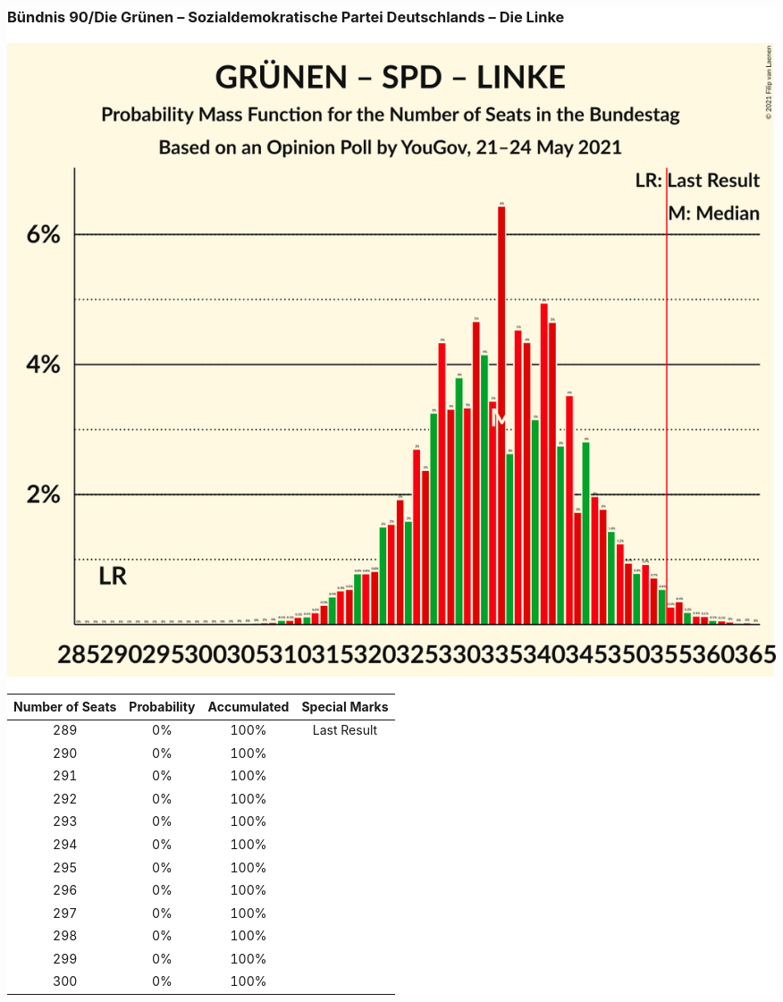 ### Bündnis 90/Die Grünen – Sozialdemokratische Partei Deutschlands – Die Linke

![Graph with seats probability mass function not yet produced](2021-05-24-YouGov-coalitions-seats-pmf-grünen–spd–linke.png "Seats Probability Mass Function")

| Number of Seats | Probability | Accumulated | Special Marks |
|:---------------:|:-----------:|:-----------:|:-------------:|
| 289 | 0% | 100% | Last Result |
| 290 | 0% | 100% |  |
| 291 | 0% | 100% |  |
| 292 | 0% | 100% |  |
| 293 | 0% | 100% |  |
| 294 | 0% | 100% |  |
| 295 | 0% | 100% |  |
| 296 | 0% | 100% |  |
| 297 | 0% | 100% |  |
| 298 | 0% | 100% |  |
| 299 | 0% | 100% |  |
| 300 | 0% | 100% |  |